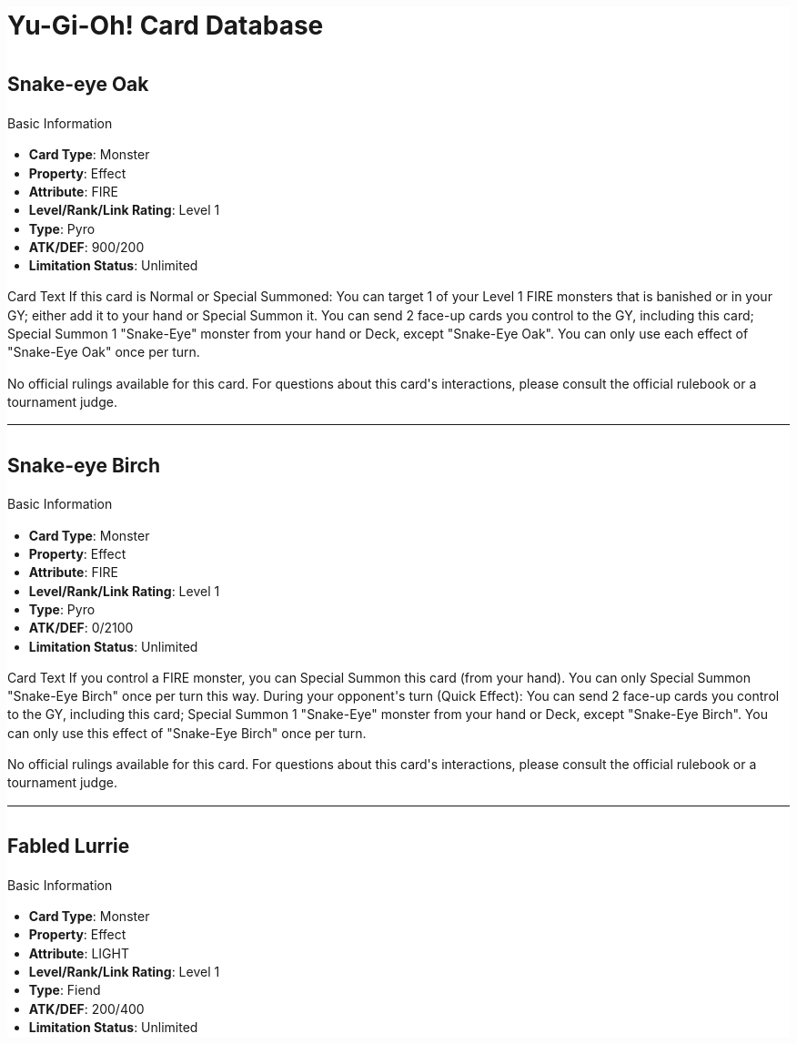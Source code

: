 # Yu-Gi-Oh! Card Database

## Snake-eye Oak
Basic Information
* **Card Type**: Monster
* **Property**: Effect
* **Attribute**: FIRE
* **Level/Rank/Link Rating**: Level 1
* **Type**: Pyro
* **ATK/DEF**: 900/200
* **Limitation Status**: Unlimited

Card Text
If this card is Normal or Special Summoned: You can target 1 of your Level 1 FIRE monsters that is banished or in your GY; either add it to your hand or Special Summon it. You can send 2 face-up cards you control to the GY, including this card; Special Summon 1 "Snake-Eye" monster from your hand or Deck, except "Snake-Eye Oak". You can only use each effect of "Snake-Eye Oak" once per turn.

No official rulings available for this card. For questions about this card's interactions, please consult the official rulebook or a tournament judge.

---

## Snake-eye Birch
Basic Information
* **Card Type**: Monster
* **Property**: Effect
* **Attribute**: FIRE
* **Level/Rank/Link Rating**: Level 1
* **Type**: Pyro
* **ATK/DEF**: 0/2100
* **Limitation Status**: Unlimited

Card Text
If you control a FIRE monster, you can Special Summon this card (from your hand). You can only Special Summon "Snake-Eye Birch" once per turn this way. During your opponent's turn (Quick Effect): You can send 2 face-up cards you control to the GY, including this card; Special Summon 1 "Snake-Eye" monster from your hand or Deck, except "Snake-Eye Birch". You can only use this effect of "Snake-Eye Birch" once per turn.

No official rulings available for this card. For questions about this card's interactions, please consult the official rulebook or a tournament judge.

---

## Fabled Lurrie
Basic Information
* **Card Type**: Monster
* **Property**: Effect
* **Attribute**: LIGHT
* **Level/Rank/Link Rating**: Level 1
* **Type**: Fiend
* **ATK/DEF**: 200/400
* **Limitation Status**: Unlimited
